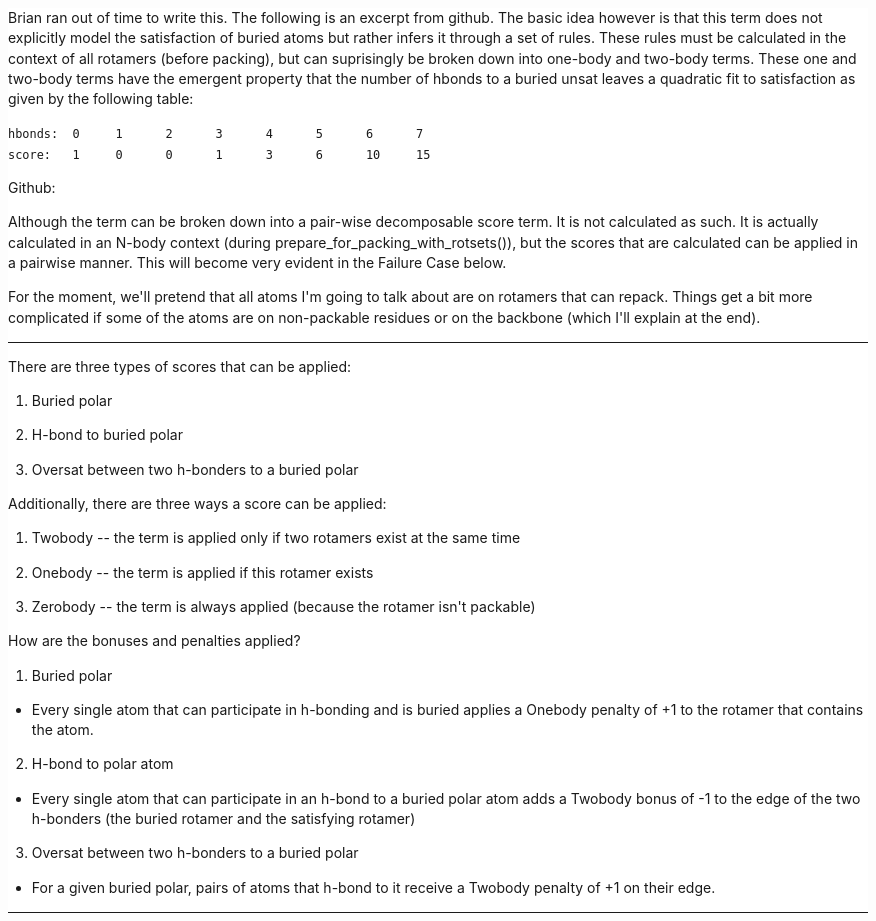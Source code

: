 Brian ran out of time to write this. The following is an excerpt from github. The basic idea however is that this term does not explicitly model the satisfaction of buried atoms but rather infers it through a set of rules. These rules must be calculated in the context of all rotamers (before packing), but can suprisingly be broken down into one-body and two-body terms. These one and two-body terms have the emergent property that the number of hbonds to a buried unsat leaves a quadratic fit to satisfaction as given by the following table:

```
hbonds:  0     1      2      3      4      5      6      7
score:   1     0      0      1      3      6      10     15
```

Github:

Although the term can be broken down into a pair-wise decomposable score term. It is not calculated as such. It is actually calculated in an N-body context (during prepare_for_packing_with_rotsets()), but the scores that are calculated can be applied in a pairwise manner. This will become very evident in the Failure Case below.

For the moment, we'll pretend that all atoms I'm going to talk about are on rotamers that can repack. Things get a bit more complicated if some of the atoms are on non-packable residues or on the backbone (which I'll explain at the end).

---------------------------------------------------------------------------

There are three types of scores that can be applied:

1. Buried polar

2. H-bond to buried polar

3. Oversat between two h-bonders to a buried polar



Additionally, there are three ways a score can be applied:

1. Twobody -- the term is applied only if two rotamers exist at the same time

2. Onebody -- the term is applied if this rotamer exists

3. Zerobody -- the term is always applied (because the rotamer isn't packable)

How are the bonuses and penalties applied?

1. Buried polar

* Every single atom that can participate in h-bonding and is buried applies a Onebody penalty of +1 to the rotamer that contains the atom.

2. H-bond to polar atom

* Every single atom that can participate in an h-bond to a buried polar atom adds a Twobody bonus of -1 to the edge of the two h-bonders (the buried rotamer and the satisfying rotamer)

3. Oversat between two h-bonders to a buried polar

* For a given buried polar, pairs of atoms that h-bond to it receive a Twobody penalty of +1 on their edge.

-----------------------------------------------------------------
